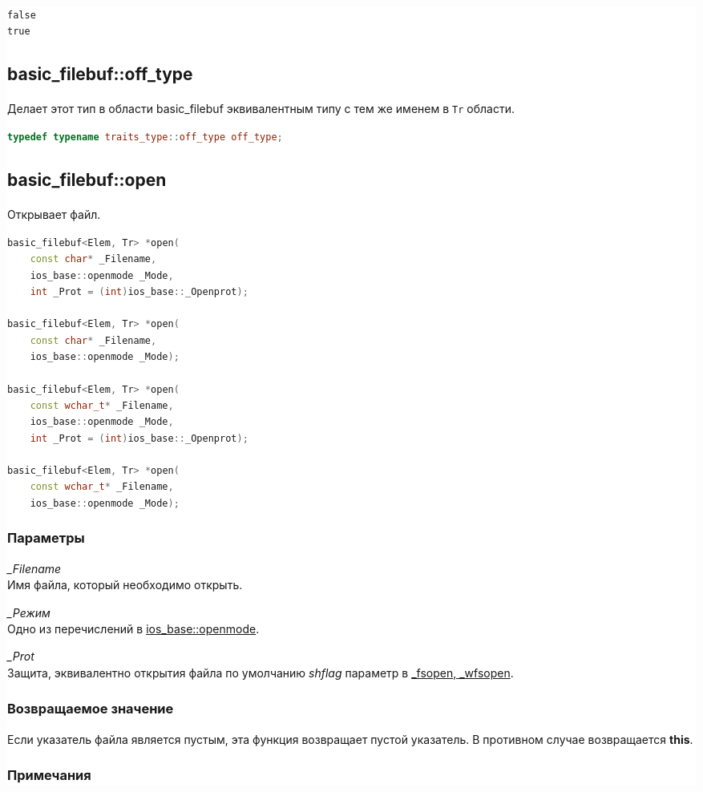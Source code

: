 ```Output
false
true
```

## <a name="off_type"></a>  basic_filebuf::off_type

Делает этот тип в области basic_filebuf эквивалентным типу с тем же именем в `Tr` области.

```cpp
typedef typename traits_type::off_type off_type;
```

## <a name="open"></a>  basic_filebuf::open

Открывает файл.

```cpp
basic_filebuf<Elem, Tr> *open(
    const char* _Filename,
    ios_base::openmode _Mode,
    int _Prot = (int)ios_base::_Openprot);

basic_filebuf<Elem, Tr> *open(
    const char* _Filename,
    ios_base::openmode _Mode);

basic_filebuf<Elem, Tr> *open(
    const wchar_t* _Filename,
    ios_base::openmode _Mode,
    int _Prot = (int)ios_base::_Openprot);

basic_filebuf<Elem, Tr> *open(
    const wchar_t* _Filename,
    ios_base::openmode _Mode);
```

### <a name="parameters"></a>Параметры

*_Filename*<br/>
Имя файла, который необходимо открыть.

*_Режим*<br/>
Одно из перечислений в [ios_base::openmode](../standard-library/ios-base-class.md#openmode).

*_Prot*<br/>
Защита, эквивалентно открытия файла по умолчанию *shflag* параметр в [_fsopen, _wfsopen](../c-runtime-library/reference/fsopen-wfsopen.md).

### <a name="return-value"></a>Возвращаемое значение

Если указатель файла является пустым, эта функция возвращает пустой указатель. В противном случае возвращается **this**.

### <a name="remarks"></a>Примечания
